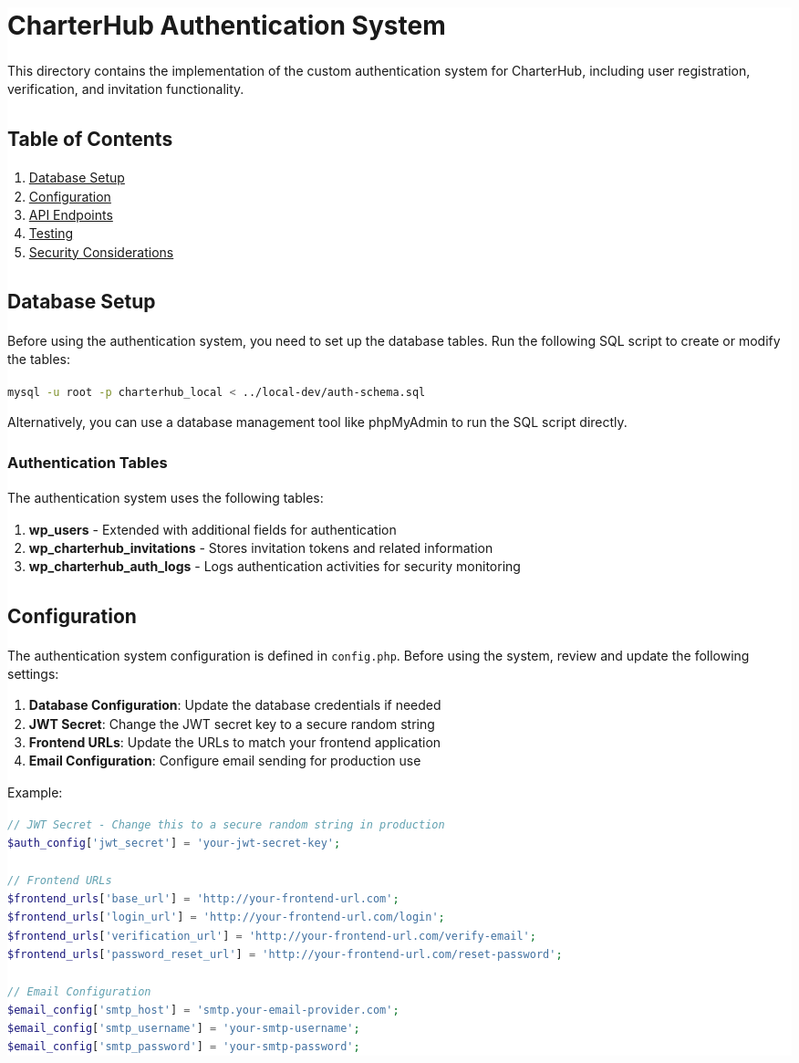 # CharterHub Authentication System

This directory contains the implementation of the custom authentication system for CharterHub, including user registration, verification, and invitation functionality.

## Table of Contents

1. [Database Setup](#database-setup)
2. [Configuration](#configuration)
3. [API Endpoints](#api-endpoints)
4. [Testing](#testing)
5. [Security Considerations](#security-considerations)

## Database Setup

Before using the authentication system, you need to set up the database tables. Run the following SQL script to create or modify the tables:

```bash
mysql -u root -p charterhub_local < ../local-dev/auth-schema.sql
```

Alternatively, you can use a database management tool like phpMyAdmin to run the SQL script directly.

### Authentication Tables

The authentication system uses the following tables:

1. **wp_users** - Extended with additional fields for authentication
2. **wp_charterhub_invitations** - Stores invitation tokens and related information
3. **wp_charterhub_auth_logs** - Logs authentication activities for security monitoring

## Configuration

The authentication system configuration is defined in `config.php`. Before using the system, review and update the following settings:

1. **Database Configuration**: Update the database credentials if needed
2. **JWT Secret**: Change the JWT secret key to a secure random string
3. **Frontend URLs**: Update the URLs to match your frontend application
4. **Email Configuration**: Configure email sending for production use

Example:

```php
// JWT Secret - Change this to a secure random string in production
$auth_config['jwt_secret'] = 'your-jwt-secret-key';

// Frontend URLs
$frontend_urls['base_url'] = 'http://your-frontend-url.com';
$frontend_urls['login_url'] = 'http://your-frontend-url.com/login';
$frontend_urls['verification_url'] = 'http://your-frontend-url.com/verify-email';
$frontend_urls['password_reset_url'] = 'http://your-frontend-url.com/reset-password';

// Email Configuration
$email_config['smtp_host'] = 'smtp.your-email-provider.com';
$email_config['smtp_username'] = 'your-smtp-username';
$email_config['smtp_password'] = 'your-smtp-password';
```
